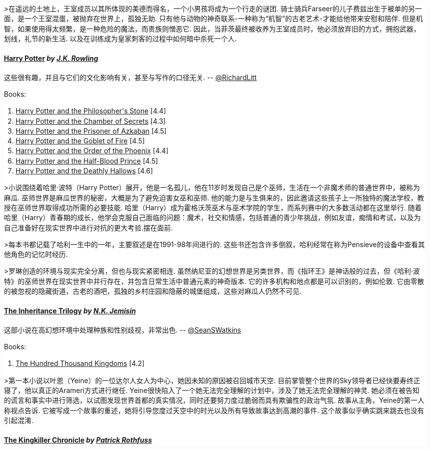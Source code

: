 &gt;在遥远的土地上，王室成员以其所体现的美德而得名，一个小男孩将成为一个行走的谜团.  骑士骑兵Farseer的儿子费兹出生于被单的另一面，是一个王室混蛋，被抛弃在世界上，孤独无助.  只有他与动物的神奇联系-一种称为“机智”的古老艺术-才能给他带来安慰和陪伴.  但是机智，如果使用得太频繁，是一种危险的魔法，而贵族则憎恶它.  因此，当菲茨最终被收养为王室成员时，他必须放弃旧的方式，拥抱武器，划线，礼节的新生活.  以及在训练成为皇家刺客的过程中如何暗中杀死一个人.

#### [Harry Potter](https://en.wikipedia.org/wiki/Harry_Potter) *by [J.K. Rowling](https://en.wikipedia.org/wiki/J._K._Rowling)*

 这些很有趣，并且与它们的文化影响有关，甚至与写作的口径无关.  -- [@RichardLitt](https://github.com/RichardLitt)

Books:

1. [Harry Potter and the Philosopher's Stone](https://www.goodreads.com/book/show/3.Harry_Potter_and_the_Sorcerer_s_Stone) [4.4]
2. [Harry Potter and the Chamber of Secrets](https://www.goodreads.com/book/show/15881.Harry_Potter_and_the_Chamber_of_Secrets) [4.3]
3. [Harry Potter and the Prisoner of Azkaban](https://www.goodreads.com/book/show/5.Harry_Potter_and_the_Prisoner_of_Azkaban) [4.5]
4. [Harry Potter and the Goblet of Fire](https://www.goodreads.com/book/show/6.Harry_Potter_and_the_Goblet_of_Fire) [4.5]
5. [Harry Potter and the Order of the Phoenix](https://www.goodreads.com/book/show/2.Harry_Potter_and_the_Order_of_the_Phoenix) [4.4]
6. [Harry Potter and the Half-Blood Prince](https://www.goodreads.com/book/show/1.Harry_Potter_and_the_Half_Blood_Prince) [4.5]
7. [Harry Potter and the Deathly Hallows](https://www.goodreads.com/book/show/136251.Harry_Potter_and_the_Deathly_Hallows) [4.6]

 &gt;小说围绕着哈里·波特（Harry Potter）展开，他是一名孤儿，他在11岁时发现自己是个巫师，生活在一个非魔术师的普通世界中，被称为麻瓜.  巫师世界是麻瓜世界的秘密，大概是为了避免迫害女巫和巫师.  他的能力是与生俱来的，因此邀请这些孩子上一所独特的魔法学校，教授在巫师世界取得成功所需的必要技能.  哈里（Harry）成为霍格沃茨巫术与巫术学院的学生，而系列赛中的大多数活动都在这里举行.  随着哈里（Harry）青春期的成长，他学会克服自己面临的问题：魔术，社交和情感，包括普通的青少年挑战，例如友谊，痴情和考试，以及为自己准备好在现实世界中进行对抗的更大考验.摆在面前.
>
 &gt;每本书都记载了哈利一生中的一年，主要叙述是在1991-98年间进行的.  这些书还包含许多倒叙，哈利经常在称为Pensieve的设备中查看其他角色的记忆时经历.
>
 &gt;罗琳创造的环境与现实完全分离，但也与现实紧密相连.  虽然纳尼亚的幻想世界是另类世界，而《指环王》是神话般的过去，但《哈利·波特》的巫师世界在现实世界中并行存在，并包含日常生活中普通元素的神奇版本.  它的许多机构和地点都是可以识别的，例如伦敦.  它由零散的被忽视的隐藏街道，古老的酒吧，孤独的乡村庄园和隐蔽的城堡组成，这些对麻瓜人仍然不可见.

#### [The Inheritance Trilogy](https://en.wikipedia.org/wiki/The_Inheritance_Trilogy_(N.K._Jemisin)) *by [N.K. Jemisin](https://en.wikipedia.org/wiki/N._K._Jemisin)*

 这部小说在高幻想环境中处理种族和性别歧视，非常出色.  -- [@SeanSWatkins](https://github.com/SeanSWatkins)

Books:

1. [The Hundred Thousand Kingdoms](http://www.goodreads.com/book/show/6437061-the-hundred-thousand-kingdoms) [4.2]

 &gt;第一本小说以叶恩（Yeine）的一位达尔人女人为中心，她因未知的原因被召回城市天空.  目前掌管整个世界的Sky领导者已经快要寿终正寝了，他以真正的Arameri方式进行继任.  Yeine很快陷入了一个她无法完全理解的计划中，涉及了她无法完全理解的神灵.  她必须在被告知的谎言和事实中进行筛选，以试图发现世界首都的真实情况，同时还要努力度过脆弱而具有欺骗性的政治气氛.  故事从主角，Yeine的第一人称视点告诉.  它被写成一个故事的重述，她将引导您度过天空中的时光以及所有导致故事达到高潮的事件.  这个故事似乎确实跳来跳去也没有引起混淆.

#### [The Kingkiller Chronicle](http://en.wikipedia.org/wiki/The_Kingkiller_Chronicle) *by [Patrick Rothfuss](https://en.wikipedia.org/wiki/Patrick_Rothfuss)*
